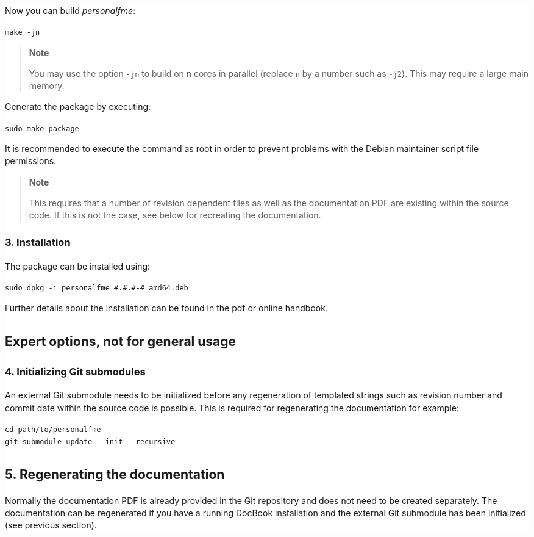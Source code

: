 Now you can build *personalfme*:
```shell
make -jn
```

> **Note**
> 
> You may use the option `-jn` to build on n cores in parallel (replace `n` by a number such as `-j2`). This 
> may require a large main memory.

Generate the package by executing:
```shell
sudo make package
```

It is recommended to execute the command as root in order to prevent problems with the Debian maintainer script file 
permissions.

> **Note**
> 
> This requires that a number of revision dependent files as well as the documentation PDF are existing within 
> the source code. If this is not the case, see below for recreating the documentation.


### 3. Installation

The package can be installed using:
```shell
sudo dpkg -i personalfme_#.#.#-#_amd64.deb
```

Further details about the installation can be found in 
the [pdf](documentation/benutzerhandbuch.pdf) or [online handbook](http://personalfme.de/handbuch.html).


## Expert options, not for general usage

### 4. Initializing Git submodules

An external Git submodule needs to be initialized before any regeneration of templated strings such as revision number 
and commit date within the source code is possible. This is required for regenerating the documentation for example:
```shell
cd path/to/personalfme
git submodule update --init --recursive
```


## 5. Regenerating the documentation

Normally the documentation PDF is already provided in the Git repository and does not need to be created separately. 
The documentation can be regenerated if you have a running DocBook installation and the external Git submodule has 
been initialized (see previous section).
